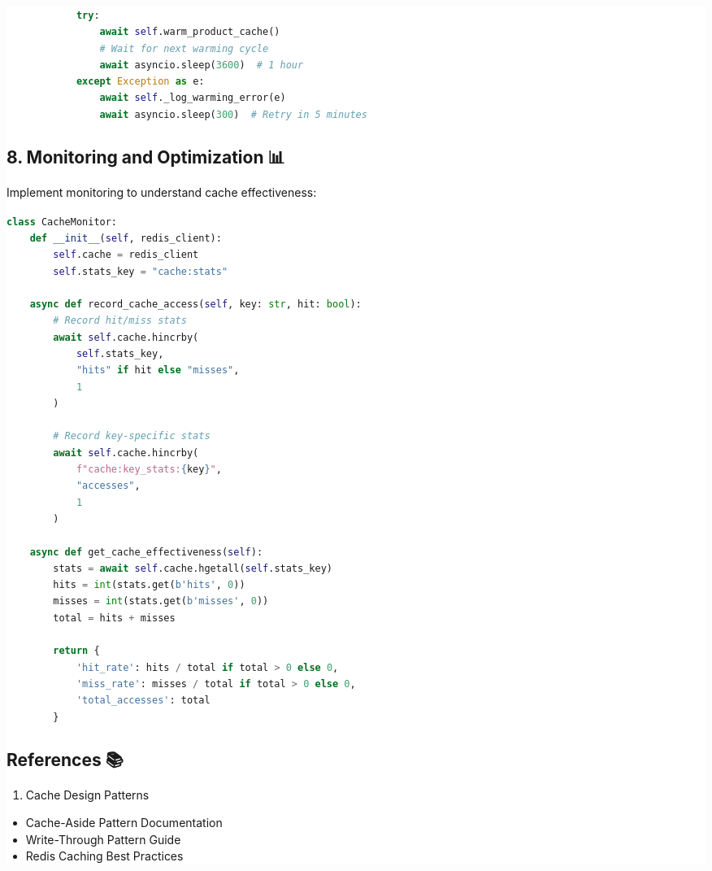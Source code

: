 ```python
            try:
                await self.warm_product_cache()
                # Wait for next warming cycle
                await asyncio.sleep(3600)  # 1 hour
            except Exception as e:
                await self._log_warming_error(e)
                await asyncio.sleep(300)  # Retry in 5 minutes
```

## 8. Monitoring and Optimization 📊

Implement monitoring to understand cache effectiveness:

```python
class CacheMonitor:
    def __init__(self, redis_client):
        self.cache = redis_client
        self.stats_key = "cache:stats"
        
    async def record_cache_access(self, key: str, hit: bool):
        # Record hit/miss stats
        await self.cache.hincrby(
            self.stats_key,
            "hits" if hit else "misses",
            1
        )
        
        # Record key-specific stats
        await self.cache.hincrby(
            f"cache:key_stats:{key}",
            "accesses",
            1
        )
        
    async def get_cache_effectiveness(self):
        stats = await self.cache.hgetall(self.stats_key)
        hits = int(stats.get(b'hits', 0))
        misses = int(stats.get(b'misses', 0))
        total = hits + misses
        
        return {
            'hit_rate': hits / total if total > 0 else 0,
            'miss_rate': misses / total if total > 0 else 0,
            'total_accesses': total
        }
```

## References 📚

1. Cache Design Patterns
- Cache-Aside Pattern Documentation
- Write-Through Pattern Guide
- Redis Caching Best Practices
